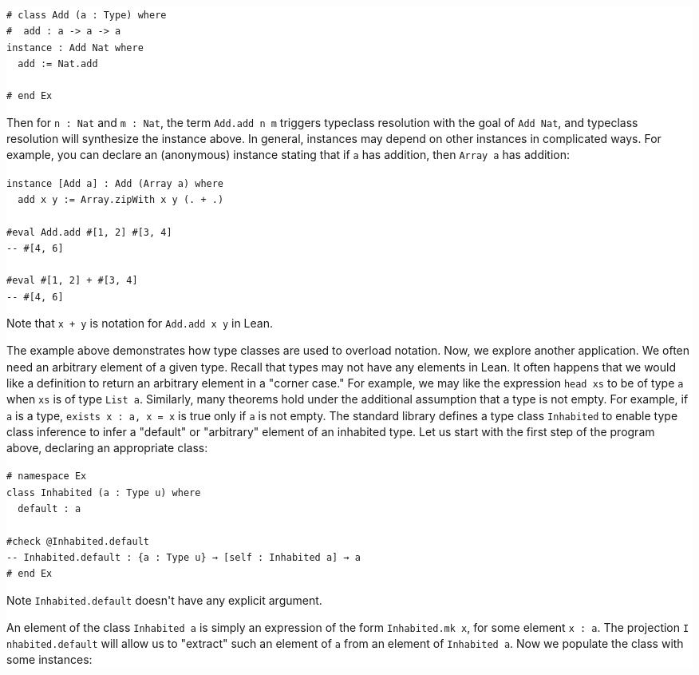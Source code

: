 ```lean
# class Add (a : Type) where
#  add : a -> a -> a
instance : Add Nat where
  add := Nat.add

# end Ex
```
Then for `n : Nat` and `m : Nat`, the term `Add.add n m` triggers typeclass resolution with the goal
of `Add Nat`, and typeclass resolution will synthesize the instance above. In
general, instances may depend on other instances in complicated ways. For example,
you can declare an (anonymous) instance stating that if `a` has addition, then `Array a`
has addition:
```lean
instance [Add a] : Add (Array a) where
  add x y := Array.zipWith x y (. + .)

#eval Add.add #[1, 2] #[3, 4]
-- #[4, 6]

#eval #[1, 2] + #[3, 4]
-- #[4, 6]
```
Note that `x + y` is notation for `Add.add x y` in Lean.

The example above demonstrates how type classes are used to overload notation.
Now, we explore another application. We often need an arbitrary element of a given type.
Recall that types may not have any elements in Lean.
It often happens that we would like a definition to return an arbitrary element in a "corner case."
For example, we may like the expression ``head xs`` to be of type ``a`` when ``xs`` is of type ``List a``.
Similarly, many theorems hold under the additional assumption that a type is not empty.
For example, if ``a`` is a type, ``exists x : a, x = x`` is true only if ``a`` is not empty.
The standard library defines a type class ``Inhabited`` to enable type class inference to infer a
"default" or "arbitrary" element of an inhabited type.
Let us start with the first step of the program above, declaring an appropriate class:

```lean
# namespace Ex
class Inhabited (a : Type u) where
  default : a

#check @Inhabited.default
-- Inhabited.default : {a : Type u} → [self : Inhabited a] → a
# end Ex
```
Note `Inhabited.default` doesn't have any explicit argument.

An element of the class ``Inhabited a`` is simply an expression of the form ``Inhabited.mk x``, for some element ``x : a``.
The projection ``Inhabited.default`` will allow us to "extract" such an element of ``a`` from an element of ``Inhabited a``.
Now we populate the class with some instances:
